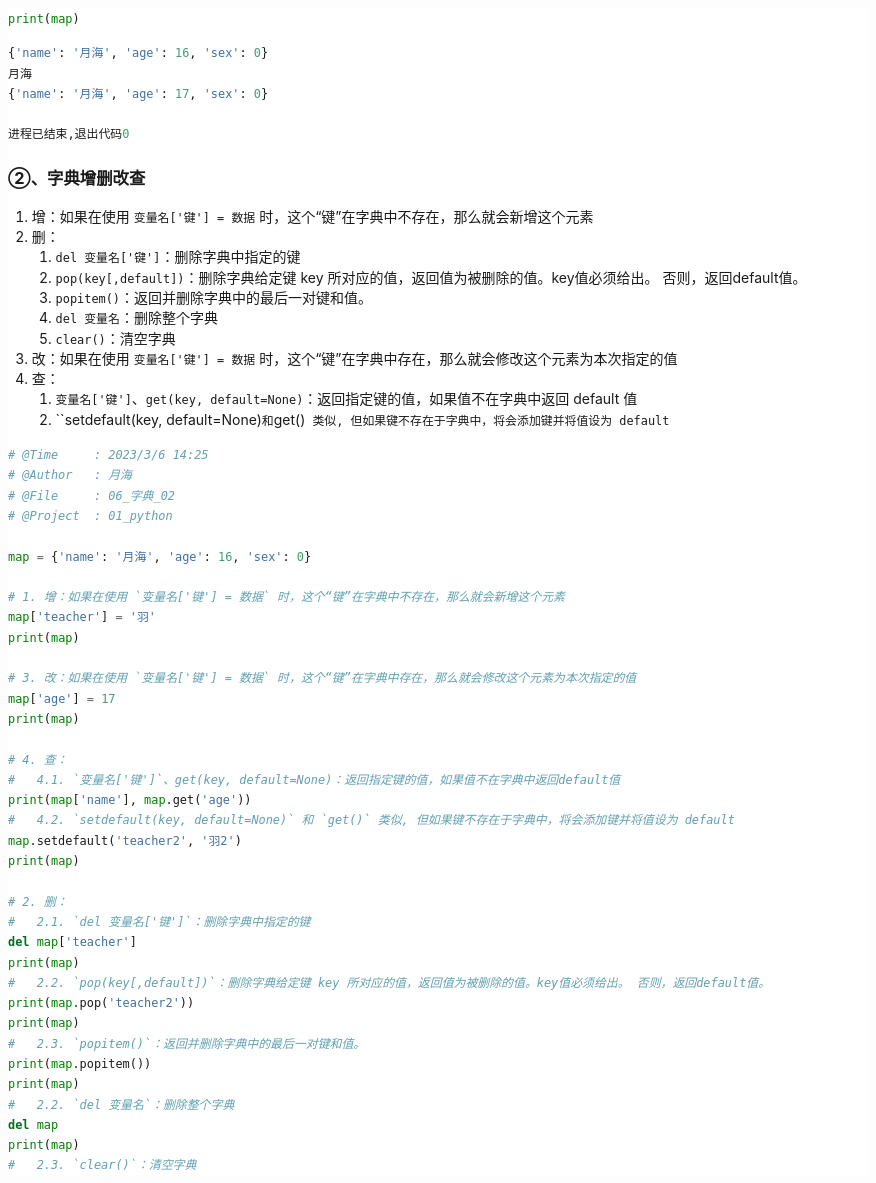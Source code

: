 ```python
print(map)
```

```python
{'name': '月海', 'age': 16, 'sex': 0}
月海
{'name': '月海', 'age': 17, 'sex': 0}

进程已结束,退出代码0
```
### ②、字典增删改查

1. 增：如果在使用 `变量名['键'] = 数据` 时，这个“键”在字典中不存在，那么就会新增这个元素
2. 删：
	1. `del 变量名['键']`：删除字典中指定的键
	2. `pop(key[,default])`：删除字典给定键 key 所对应的值，返回值为被删除的值。key值必须给出。 否则，返回default值。
	3. `popitem()`：返回并删除字典中的最后一对键和值。
	4. `del 变量名`：删除整个字典
	5. `clear()`：清空字典
3. 改：如果在使用 `变量名['键'] = 数据` 时，这个“键”在字典中存在，那么就会修改这个元素为本次指定的值
4. 查：
	1. `变量名['键']`、`get(key, default=None)`：返回指定键的值，如果值不在字典中返回 default 值
	2. ``setdefault(key, default=None)` 和 `get()` 类似, 但如果键不存在于字典中，将会添加键并将值设为 default`

```python
# @Time     : 2023/3/6 14:25
# @Author   : 月海
# @File     : 06_字典_02
# @Project  : 01_python

map = {'name': '月海', 'age': 16, 'sex': 0}

# 1. 增：如果在使用 `变量名['键'] = 数据` 时，这个“键”在字典中不存在，那么就会新增这个元素
map['teacher'] = '羽'
print(map)

# 3. 改：如果在使用 `变量名['键'] = 数据` 时，这个“键”在字典中存在，那么就会修改这个元素为本次指定的值
map['age'] = 17
print(map)

# 4. 查：
#   4.1. `变量名['键']`、get(key, default=None)：返回指定键的值，如果值不在字典中返回default值
print(map['name'], map.get('age'))
#   4.2. `setdefault(key, default=None)` 和 `get()` 类似, 但如果键不存在于字典中，将会添加键并将值设为 default
map.setdefault('teacher2', '羽2')
print(map)

# 2. 删：
#   2.1. `del 变量名['键']`：删除字典中指定的键
del map['teacher']
print(map)
#   2.2. `pop(key[,default])`：删除字典给定键 key 所对应的值，返回值为被删除的值。key值必须给出。 否则，返回default值。
print(map.pop('teacher2'))
print(map)
#   2.3. `popitem()`：返回并删除字典中的最后一对键和值。
print(map.popitem())
print(map)
#   2.2. `del 变量名`：删除整个字典
del map
print(map)
#   2.3. `clear()`：清空字典
```
